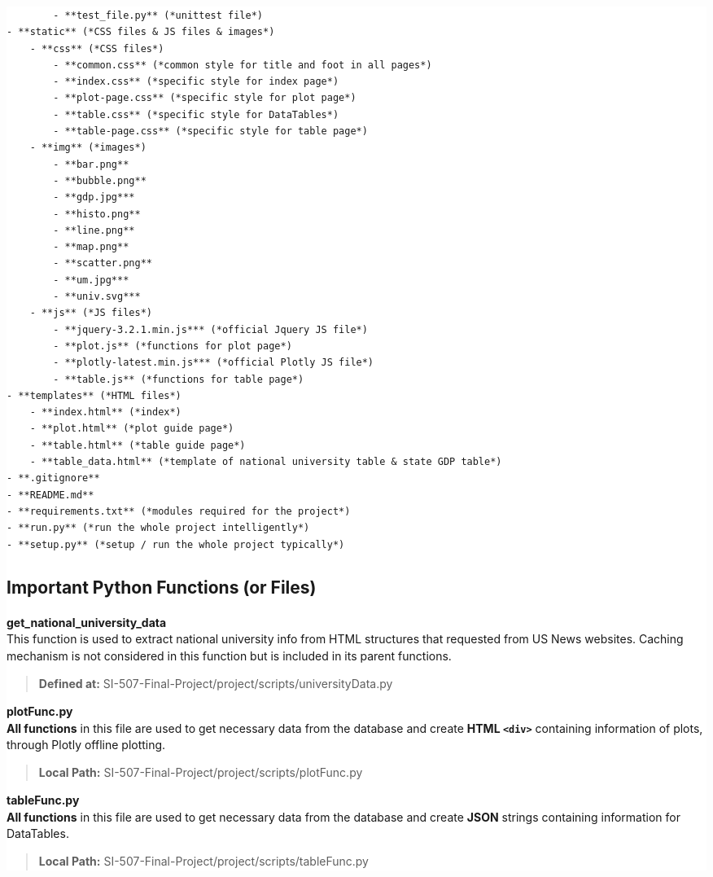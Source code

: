 			- **test_file.py** (*unittest file*)  
	- **static** (*CSS files & JS files & images*)  
		- **css** (*CSS files*)  
			- **common.css** (*common style for title and foot in all pages*)  
			- **index.css** (*specific style for index page*)  
			- **plot-page.css** (*specific style for plot page*)  
			- **table.css** (*specific style for DataTables*)  
			- **table-page.css** (*specific style for table page*)  
		- **img** (*images*)  
			- **bar.png**  
			- **bubble.png**  
			- **gdp.jpg***  
			- **histo.png**  
			- **line.png**  
			- **map.png**  
			- **scatter.png**  
			- **um.jpg***  
			- **univ.svg***  
		- **js** (*JS files*)  
			- **jquery-3.2.1.min.js*** (*official Jquery JS file*)  
			- **plot.js** (*functions for plot page*)  
			- **plotly-latest.min.js*** (*official Plotly JS file*)  
			- **table.js** (*functions for table page*)  
	- **templates** (*HTML files*)  
		- **index.html** (*index*)  
		- **plot.html** (*plot guide page*)  
		- **table.html** (*table guide page*)  
		- **table_data.html** (*template of national university table & state GDP table*)
	- **.gitignore**  
	- **README.md**  
	- **requirements.txt** (*modules required for the project*)  
	- **run.py** (*run the whole project intelligently*)  
	- **setup.py** (*setup / run the whole project typically*)
  
## Important Python Functions (or Files)  
  
**get_national_university_data**  
This function is used to extract national university info from HTML structures that requested from US News websites. Caching mechanism is not considered in this function but is included in its parent functions.  
>**Defined at:** SI-507-Final-Project/project/scripts/universityData.py   

**plotFunc.py**  
**All functions** in this file are used to get necessary data from the database and create **HTML ``<div>``** containing information of plots, through Plotly offline plotting.  
>**Local Path:** SI-507-Final-Project/project/scripts/plotFunc.py  
  
**tableFunc.py**  
**All functions** in this file are used to get necessary data from the database and create **JSON** strings containing information for DataTables.  
>**Local Path:** SI-507-Final-Project/project/scripts/tableFunc.py  
  